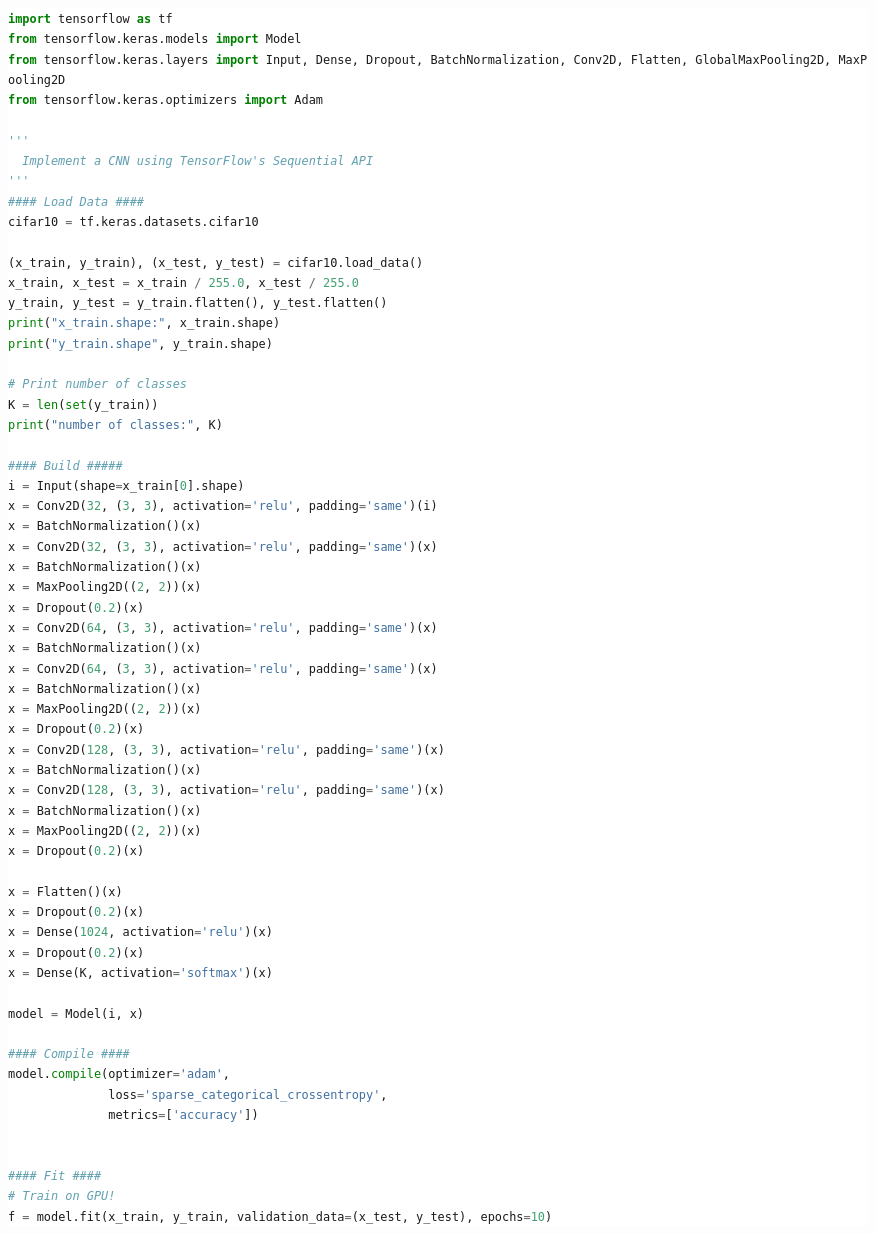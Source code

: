```python
import tensorflow as tf
from tensorflow.keras.models import Model
from tensorflow.keras.layers import Input, Dense, Dropout, BatchNormalization, Conv2D, Flatten, GlobalMaxPooling2D, MaxPooling2D
from tensorflow.keras.optimizers import Adam

'''
  Implement a CNN using TensorFlow's Sequential API
'''
#### Load Data ####
cifar10 = tf.keras.datasets.cifar10

(x_train, y_train), (x_test, y_test) = cifar10.load_data()
x_train, x_test = x_train / 255.0, x_test / 255.0
y_train, y_test = y_train.flatten(), y_test.flatten()
print("x_train.shape:", x_train.shape)
print("y_train.shape", y_train.shape)

# Print number of classes
K = len(set(y_train))
print("number of classes:", K)

#### Build #####
i = Input(shape=x_train[0].shape)
x = Conv2D(32, (3, 3), activation='relu', padding='same')(i)
x = BatchNormalization()(x)
x = Conv2D(32, (3, 3), activation='relu', padding='same')(x)
x = BatchNormalization()(x)
x = MaxPooling2D((2, 2))(x)
x = Dropout(0.2)(x)
x = Conv2D(64, (3, 3), activation='relu', padding='same')(x)
x = BatchNormalization()(x)
x = Conv2D(64, (3, 3), activation='relu', padding='same')(x)
x = BatchNormalization()(x)
x = MaxPooling2D((2, 2))(x)
x = Dropout(0.2)(x)
x = Conv2D(128, (3, 3), activation='relu', padding='same')(x)
x = BatchNormalization()(x)
x = Conv2D(128, (3, 3), activation='relu', padding='same')(x)
x = BatchNormalization()(x)
x = MaxPooling2D((2, 2))(x)
x = Dropout(0.2)(x)

x = Flatten()(x)
x = Dropout(0.2)(x)
x = Dense(1024, activation='relu')(x)
x = Dropout(0.2)(x)
x = Dense(K, activation='softmax')(x)

model = Model(i, x)

#### Compile ####
model.compile(optimizer='adam',
              loss='sparse_categorical_crossentropy',
              metrics=['accuracy'])


#### Fit ####
# Train on GPU!
f = model.fit(x_train, y_train, validation_data=(x_test, y_test), epochs=10)
```
